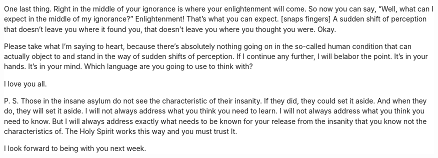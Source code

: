 One last thing. Right in the middle of your ignorance is where your
enlightenment will come. So now you can say, &ldquo;Well, what can I
expect in the middle of my ignorance?&rdquo; Enlightenment! That&rsquo;s
what you can expect. [snaps fingers] A sudden shift of perception that
doesn&rsquo;t leave you where it found you, that doesn&rsquo;t leave you
where you thought you were. Okay.

Please take what I&rsquo;m saying to heart, because there&rsquo;s
absolutely nothing going on in the so-called human condition that can
actually object to and stand in the way of sudden shifts of perception.
If I continue any further, I will belabor the point. It&rsquo;s in your
hands. It&rsquo;s in your mind. Which language are you going to use to
think with?

I love you all.

P. S. Those in the insane asylum do not see the characteristic of their
insanity. If they did, they could set it aside. And when they do, they
will set it aside. I will not always address what you think you need to
learn. I will not always address what you think you need to know. But I
will always address exactly what needs to be known for your release from
the insanity that you know not the characteristics of. The Holy Spirit
works this way and you must trust It.

I look forward to being with you next week.

[^1]: T8 The Journey Back

